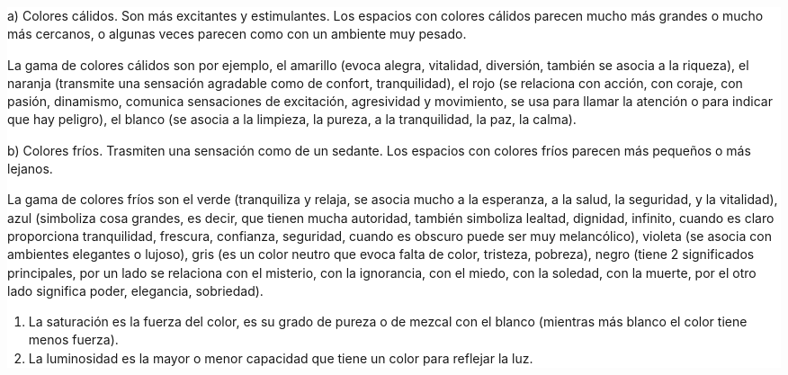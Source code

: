 a\) Colores cálidos. Son más excitantes y estimulantes. Los espacios con colores cálidos parecen mucho más grandes o mucho más cercanos, o algunas veces parecen como con un ambiente muy pesado.

La gama de colores cálidos son por ejemplo, el amarillo \(evoca alegra, vitalidad, diversión, también se asocia a la riqueza\), el naranja \(transmite una sensación agradable como de confort, tranquilidad\), el rojo \(se relaciona con acción, con coraje, con pasión, dinamismo, comunica sensaciones de excitación, agresividad y movimiento, se usa para llamar la atención o para indicar que hay peligro\), el blanco \(se asocia a la limpieza, la pureza, a la tranquilidad, la paz, la calma\).

b\) Colores fríos. Trasmiten una sensación como de un sedante. Los espacios con colores fríos parecen más pequeños o más lejanos.

La gama de colores fríos son el verde \(tranquiliza y relaja, se asocia mucho a la esperanza, a la salud, la seguridad, y la vitalidad\), azul \(simboliza cosa grandes, es decir, que tienen mucha autoridad, también simboliza lealtad, dignidad, infinito, cuando es claro proporciona tranquilidad, frescura, confianza, seguridad, cuando es obscuro puede ser muy melancólico\), violeta \(se asocia con ambientes elegantes o lujoso\), gris \(es un color neutro que evoca falta de color, tristeza, pobreza\), negro \(tiene 2 significados principales, por un lado se relaciona con el misterio, con la ignorancia, con el miedo, con la soledad, con la muerte, por el otro lado significa poder, elegancia, sobriedad\).

1. La saturación es la fuerza del color, es su grado de pureza o de mezcal con el blanco \(mientras más blanco el color tiene menos fuerza\).
2. La luminosidad es la mayor o menor capacidad que tiene un color para reflejar la luz.


